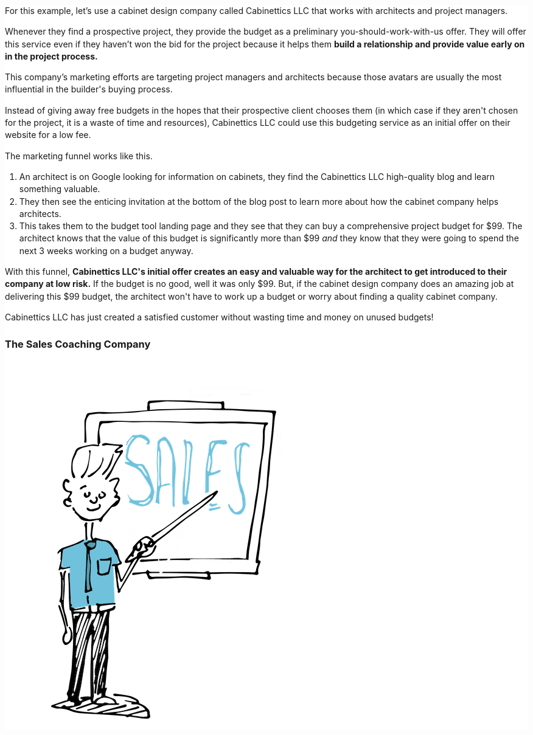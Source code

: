 For this example, let’s use a cabinet design company called Cabinettics LLC that works with architects and project managers. 

Whenever they find a prospective project, they provide the budget as a preliminary you-should-work-with-us offer. They will offer this service even if they haven’t won the bid for the project because it helps them **build a relationship and provide value early on in the project process.**

This company’s marketing efforts are targeting project managers and architects because those avatars are usually the most influential in the builder's buying process. 

Instead of giving away free budgets in the hopes that their prospective client chooses them (in which case if they aren't chosen for the project, it is a waste of time and resources), Cabinettics LLC could use this budgeting service as an initial offer on their website for a low fee.

The marketing funnel works like this.

1. An architect is on Google looking for information on cabinets, they find the Cabinettics LLC high-quality blog and learn something valuable.
2. They then see the enticing invitation at the bottom of the blog post to learn more about how the cabinet company helps architects.
3. This takes them to the budget tool landing page and they see that they can buy a comprehensive project budget for $99. The architect knows that the value of this budget is significantly more than $99 _and_ they know that they were going to spend the next 3 weeks working on a budget anyway.

With this funnel, **Cabinettics LLC's initial offer creates an easy and valuable way for the architect to get introduced to their company at low risk.** If the budget is no good, well it was only $99. But, if the cabinet design company does an amazing job at delivering this $99 budget, the architect won't have to work up a budget or worry about finding a quality cabinet company. 

Cabinettics LLC has just created a satisfied customer without wasting time and money on unused budgets!

### The Sales Coaching Company

<img class="inline-blog-image" src="/library/images/blog/blog-illustrations_ep008-b-sales.png" alt="Sales Guy in front of a whiteboard">
